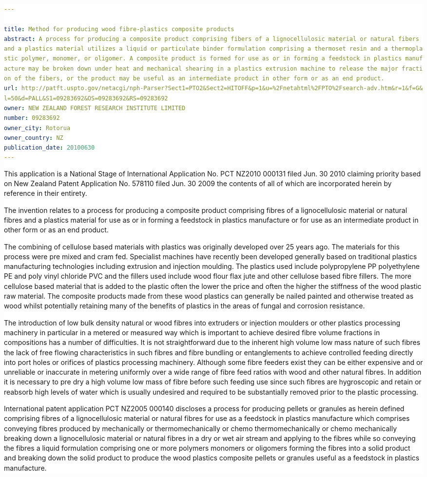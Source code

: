```yaml
---

title: Method for producing wood fibre-plastics composite products
abstract: A process for producing a composite product comprising fibers of a lignocellulosic material or natural fibers and a plastics material utilizes a liquid or particulate binder formulation comprising a thermoset resin and a thermoplastic polymer, monomer, or oligomer. A composite product is formed for use as or in forming a feedstock in plastics manufacture may be broken down under heat and mechanical shearing in a plastics extrusion machine to release the major fraction of the fibers, or the product may be useful as an intermediate product in other form or as an end product.
url: http://patft.uspto.gov/netacgi/nph-Parser?Sect1=PTO2&Sect2=HITOFF&p=1&u=%2Fnetahtml%2FPTO%2Fsearch-adv.htm&r=1&f=G&l=50&d=PALL&S1=09283692&OS=09283692&RS=09283692
owner: NEW ZEALAND FOREST RESEARCH INSTITUTE LIMITED
number: 09283692
owner_city: Rotorua
owner_country: NZ
publication_date: 20100630
---
```

This application is a National Stage of International Application No. PCT NZ2010 000131 filed Jun. 30 2010 claiming priority based on New Zealand Patent Application No. 578110 filed Jun. 30 2009 the contents of all of which are incorporated herein by reference in their entirety.

The invention relates to a process for producing a composite product comprising fibres of a lignocellulosic material or natural fibres and a plastics material for use as or in forming a feedstock in plastics manufacture or for use as an intermediate product in other form or as an end product.

The combining of cellulose based materials with plastics was originally developed over 25 years ago. The materials for this process were pre mixed and cram fed. Specialist machines have recently been developed generally based on traditional plastics manufacturing technologies including extrusion and injection moulding. The plastics used include polypropylene PP polyethylene PE and poly vinyl chloride PVC and the fillers used include wood flour flax jute and other cellulose based fibre fillers. The more cellulose based material that is added to the plastic often the lower the price and often the higher the stiffness of the wood plastic raw material. The composite products made from these wood plastics can generally be nailed painted and otherwise treated as wood whilst potentially retaining many of the benefits of plastics in the areas of fungal and corrosion resistance.

The introduction of low bulk density natural or wood fibres into extruders or injection moulders or other plastics processing machinery in particular in a metered or measured way which is important to achieve desired fibre volume fractions in compositions has a number of difficulties. It is not straightforward due to the inherent high volume low mass nature of such fibres the lack of free flowing characteristics in such fibres and fibre bundling or entanglements to achieve controlled feeding directly into port holes or orifices of plastics processing machinery. Although some fibre feeders exist they can be either expensive and or unreliable or inaccurate in metering uniformly over a wide range of fibre feed ratios with wood and other natural fibres. In addition it is necessary to pre dry a high volume low mass of fibre before such feeding use since such fibres are hygroscopic and retain or reabsorb high levels of water which is usually undesired and required to be substantially removed prior to the plastic processing.

International patent application PCT NZ2005 000140 discloses a process for producing pellets or granules as herein defined comprising fibres of a lignocellulosic material or natural fibres for use as a feedstock in plastics manufacture which comprises conveying fibres produced by mechanically or thermomechanically or chemo thermomechanically or chemo mechanically breaking down a lignocellulosic material or natural fibres in a dry or wet air stream and applying to the fibres while so conveying the fibres a liquid formulation comprising one or more polymers monomers or oligomers forming the fibres into a solid product and breaking down the solid product to produce the wood plastics composite pellets or granules useful as a feedstock in plastics manufacture.
